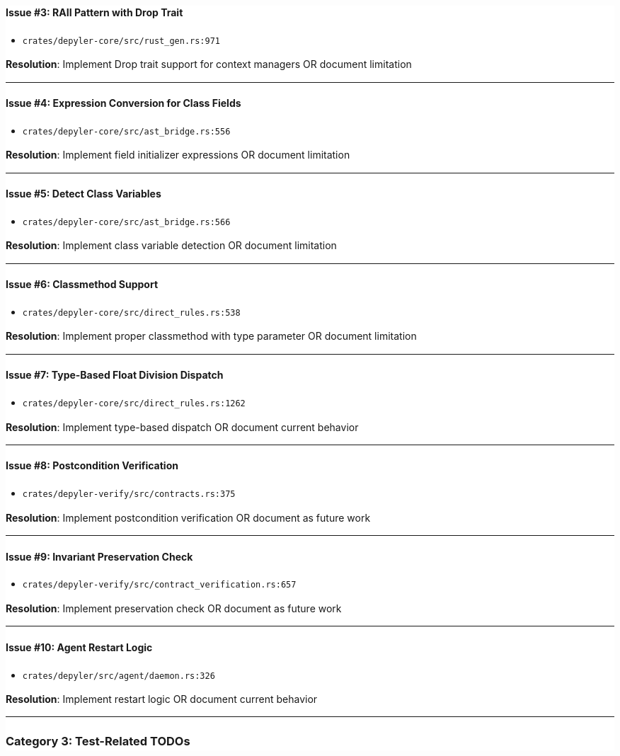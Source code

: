 #### **Issue #3: RAII Pattern with Drop Trait**
- `crates/depyler-core/src/rust_gen.rs:971`

**Resolution**: Implement Drop trait support for context managers OR document limitation

---

#### **Issue #4: Expression Conversion for Class Fields**
- `crates/depyler-core/src/ast_bridge.rs:556`

**Resolution**: Implement field initializer expressions OR document limitation

---

#### **Issue #5: Detect Class Variables**
- `crates/depyler-core/src/ast_bridge.rs:566`

**Resolution**: Implement class variable detection OR document limitation

---

#### **Issue #6: Classmethod Support**
- `crates/depyler-core/src/direct_rules.rs:538`

**Resolution**: Implement proper classmethod with type parameter OR document limitation

---

#### **Issue #7: Type-Based Float Division Dispatch**
- `crates/depyler-core/src/direct_rules.rs:1262`

**Resolution**: Implement type-based dispatch OR document current behavior

---

#### **Issue #8: Postcondition Verification**
- `crates/depyler-verify/src/contracts.rs:375`

**Resolution**: Implement postcondition verification OR document as future work

---

#### **Issue #9: Invariant Preservation Check**
- `crates/depyler-verify/src/contract_verification.rs:657`

**Resolution**: Implement preservation check OR document as future work

---

#### **Issue #10: Agent Restart Logic**
- `crates/depyler/src/agent/daemon.rs:326`

**Resolution**: Implement restart logic OR document current behavior

---

### **Category 3: Test-Related TODOs**
